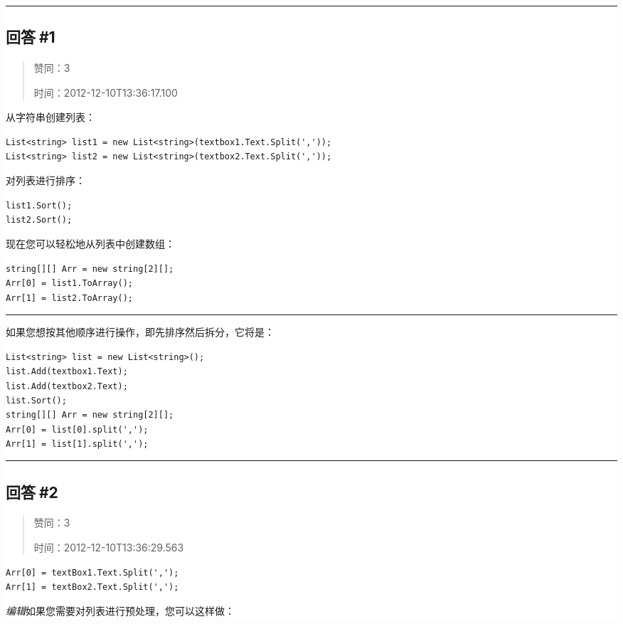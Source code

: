 * * *

## 回答 #1

> 赞同：3
> 
> 时间：2012-12-10T13:36:17.100

从字符串创建列表：

```
List<string> list1 = new List<string>(textbox1.Text.Split(','));
List<string> list2 = new List<string>(textbox2.Text.Split(',')); 
```

对列表进行排序：

```
list1.Sort();
list2.Sort(); 
```

现在您可以轻松地从列表中创建数组：

```
string[][] Arr = new string[2][];
Arr[0] = list1.ToArray();
Arr[1] = list2.ToArray(); 
```

* * *

如果您想按其他顺序进行操作，即先排序然后拆分，它将是：

```
List<string> list = new List<string>();
list.Add(textbox1.Text);
list.Add(textbox2.Text);
list.Sort();
string[][] Arr = new string[2][];
Arr[0] = list[0].split(',');
Arr[1] = list[1].split(','); 
```

* * *

## 回答 #2

> 赞同：3
> 
> 时间：2012-12-10T13:36:29.563

```
Arr[0] = textBox1.Text.Split(',');
Arr[1] = textBox2.Text.Split(','); 
```

*编辑*如果您需要对列表进行预处理，您可以这样做：
